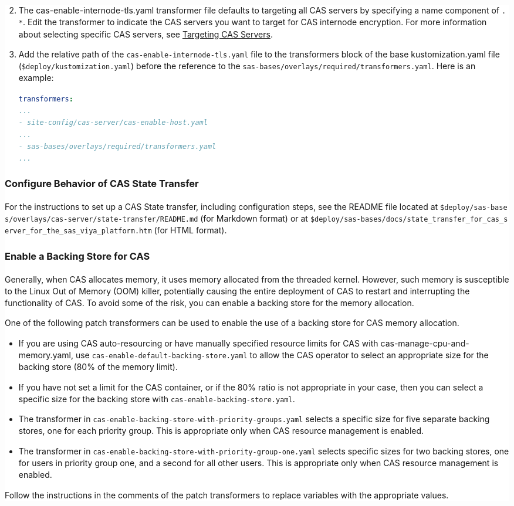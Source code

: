 2. The cas-enable-internode-tls.yaml transformer file defaults to targeting all
CAS servers by specifying a name component of `.*`. Edit the transformer to
indicate the CAS servers you want to target for CAS internode encryption. For
more information about selecting specific CAS servers, see [Targeting CAS
Servers](#targeting-cas-servers).

3. Add the relative path of the `cas-enable-internode-tls.yaml` file to the
transformers block of the base
kustomization.yaml file (`$deploy/kustomization.yaml`) before the reference to
the `sas-bases/overlays/required/transformers.yaml`. Here is an example:

    ```yaml
    transformers:
    ...
    - site-config/cas-server/cas-enable-host.yaml
    ...
    - sas-bases/overlays/required/transformers.yaml
    ...
    ```
### Configure Behavior of CAS State Transfer

For the instructions to set up a CAS State transfer, including configuration steps, 
see the README file located at `$deploy/sas-bases/overlays/cas-server/state-transfer/README.md`
(for Markdown format) or at `$deploy/sas-bases/docs/state_transfer_for_cas_server_for_the_sas_viya_platform.htm`
(for HTML format).

### Enable a Backing Store for CAS

Generally, when CAS allocates memory, it uses memory allocated from the threaded
kernel. However, such memory is susceptible to the Linux Out of Memory (OOM)
killer, potentially causing the entire deployment of CAS to restart and
interrupting the functionality of CAS. To avoid some of the risk, you can
enable a backing store for the memory allocation.

One of the following patch transformers can be used to enable the use of a backing
store for CAS memory allocation.

- If you are using CAS auto-resourcing or have manually specified resource limits for CAS with cas-manage-cpu-and-memory.yaml, use `cas-enable-default-backing-store.yaml` to allow the CAS operator to select an appropriate size for the backing store (80% of the memory limit).

- If you have not set a limit for the CAS container, or if the 80% ratio is not appropriate in your case, then you can select a specific size for the backing store with  `cas-enable-backing-store.yaml`.

- The transformer in `cas-enable-backing-store-with-priority-groups.yaml` selects a specific size for five separate backing stores, one for each priority group. This is appropriate only when CAS resource management is enabled.

- The transformer in `cas-enable-backing-store-with-priority-group-one.yaml` selects specific sizes for two backing stores, one for users in priority group one, and a second for all other users. This is appropriate only when CAS resource management is enabled.

Follow the instructions in the comments of the patch transformers to replace variables with the appropriate values.
